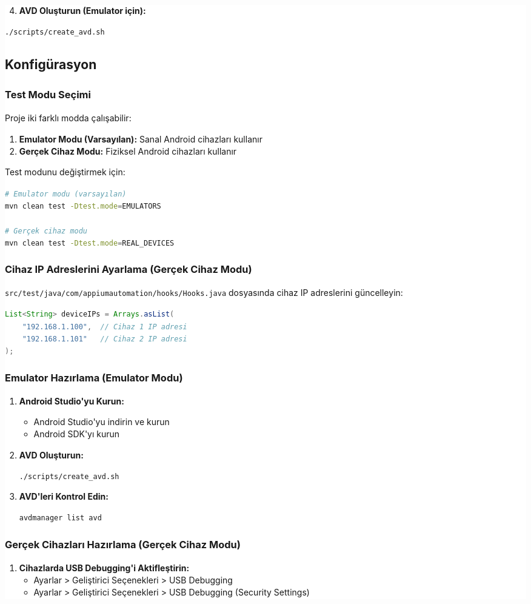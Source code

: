 4. **AVD Oluşturun (Emulator için):**
```bash
./scripts/create_avd.sh
```

## Konfigürasyon

### Test Modu Seçimi

Proje iki farklı modda çalışabilir:

1. **Emulator Modu (Varsayılan):** Sanal Android cihazları kullanır
2. **Gerçek Cihaz Modu:** Fiziksel Android cihazları kullanır

Test modunu değiştirmek için:

```bash
# Emulator modu (varsayılan)
mvn clean test -Dtest.mode=EMULATORS

# Gerçek cihaz modu
mvn clean test -Dtest.mode=REAL_DEVICES
```

### Cihaz IP Adreslerini Ayarlama (Gerçek Cihaz Modu)

`src/test/java/com/appiumautomation/hooks/Hooks.java` dosyasında cihaz IP adreslerini güncelleyin:

```java
List<String> deviceIPs = Arrays.asList(
    "192.168.1.100",  // Cihaz 1 IP adresi
    "192.168.1.101"   // Cihaz 2 IP adresi
);
```

### Emulator Hazırlama (Emulator Modu)

1. **Android Studio'yu Kurun:**
   - Android Studio'yu indirin ve kurun
   - Android SDK'yı kurun

2. **AVD Oluşturun:**
   ```bash
   ./scripts/create_avd.sh
   ```

3. **AVD'leri Kontrol Edin:**
   ```bash
   avdmanager list avd
   ```

### Gerçek Cihazları Hazırlama (Gerçek Cihaz Modu)

1. **Cihazlarda USB Debugging'i Aktifleştirin:**
   - Ayarlar > Geliştirici Seçenekleri > USB Debugging
   - Ayarlar > Geliştirici Seçenekleri > USB Debugging (Security Settings)
